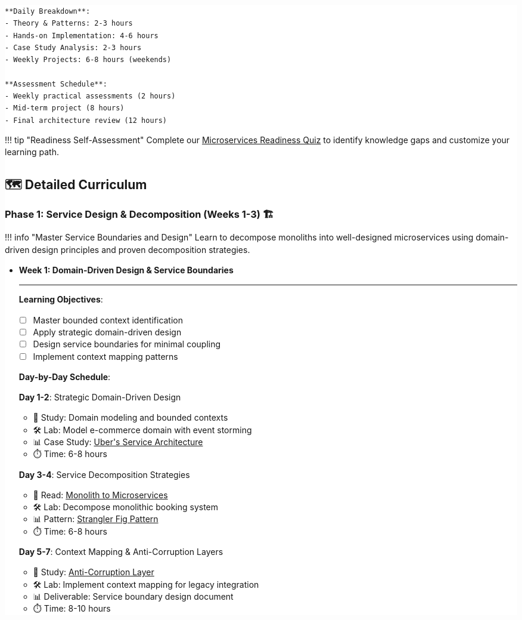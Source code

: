     **Daily Breakdown**:
    - Theory & Patterns: 2-3 hours
    - Hands-on Implementation: 4-6 hours  
    - Case Study Analysis: 2-3 hours
    - Weekly Projects: 6-8 hours (weekends)
    
    **Assessment Schedule**:
    - Weekly practical assessments (2 hours)
    - Mid-term project (8 hours)
    - Final architecture review (12 hours)

</div>

!!! tip "Readiness Self-Assessment"
    Complete our [Microservices Readiness Quiz](../tools/microservices-readiness-assessment/) to identify knowledge gaps and customize your learning path.

## 🗺️ Detailed Curriculum

### Phase 1: Service Design & Decomposition (Weeks 1-3) 🏗️

!!! info "Master Service Boundaries and Design"
    Learn to decompose monoliths into well-designed microservices using domain-driven design principles and proven decomposition strategies.

<div class="grid cards" markdown>

- **Week 1: Domain-Driven Design & Service Boundaries**
    
    ---
    
    **Learning Objectives**:
    - [ ] Master bounded context identification
    - [ ] Apply strategic domain-driven design
    - [ ] Design service boundaries for minimal coupling
    - [ ] Implement context mapping patterns
    
    **Day-by-Day Schedule**:
    
    **Day 1-2**: Strategic Domain-Driven Design
    - 📖 Study: Domain modeling and bounded contexts
    - 🛠️ Lab: Model e-commerce domain with event storming
    - 📊 Case Study: [Uber's Service Architecture](../architects-handbook/case-studies/social-communication/uber-architecture.md)
    - ⏱️ Time: 6-8 hours
    
    **Day 3-4**: Service Decomposition Strategies  
    - 📖 Read: [Monolith to Microservices](../architects-handbook/implementation-playbooks/migrations/monolith-to-microservices.md)
    - 🛠️ Lab: Decompose monolithic booking system
    - 📊 Pattern: [Strangler Fig Pattern](../../pattern-library/architecture/strangler-fig.md)
    - ⏱️ Time: 6-8 hours
    
    **Day 5-7**: Context Mapping & Anti-Corruption Layers
    - 📖 Study: [Anti-Corruption Layer](../../pattern-library/architecture/anti-corruption-layer.md)
    - 🛠️ Lab: Implement context mapping for legacy integration
    - 📊 Deliverable: Service boundary design document
    - ⏱️ Time: 8-10 hours
